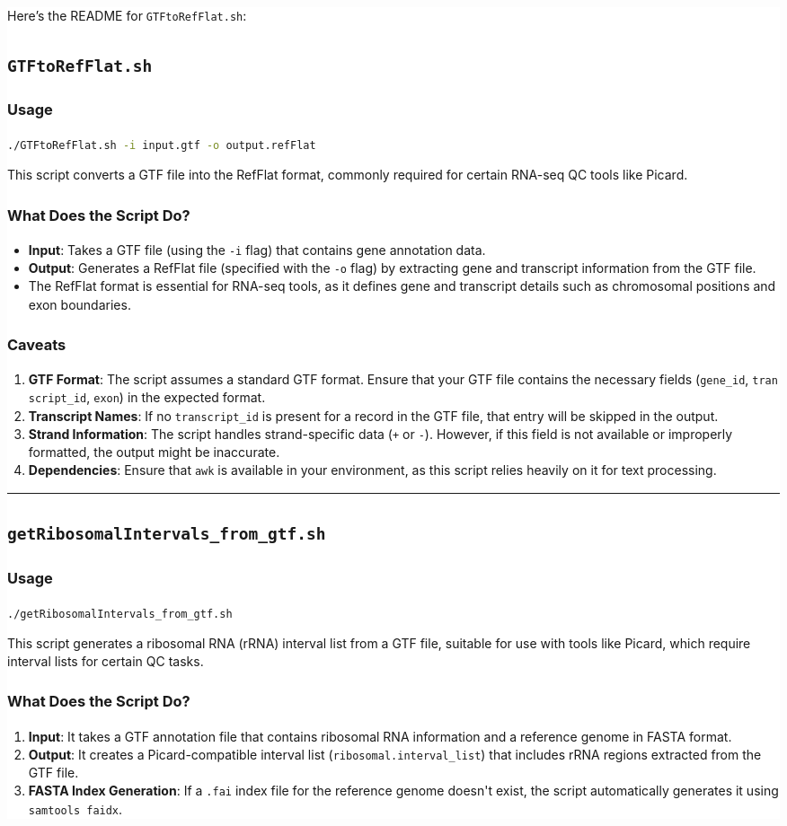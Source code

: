 
Here’s the README for `GTFtoRefFlat.sh`:

## `GTFtoRefFlat.sh`

### Usage

```bash
./GTFtoRefFlat.sh -i input.gtf -o output.refFlat
```

This script converts a GTF file into the RefFlat format, commonly required for certain RNA-seq QC tools like Picard.

### What Does the Script Do?

- **Input**: Takes a GTF file (using the `-i` flag) that contains gene annotation data.
- **Output**: Generates a RefFlat file (specified with the `-o` flag) by extracting gene and transcript information from the GTF file.
- The RefFlat format is essential for RNA-seq tools, as it defines gene and transcript details such as chromosomal positions and exon boundaries.

### Caveats

1. **GTF Format**: The script assumes a standard GTF format. Ensure that your GTF file contains the necessary fields (`gene_id`, `transcript_id`, `exon`) in the expected format.
2. **Transcript Names**: If no `transcript_id` is present for a record in the GTF file, that entry will be skipped in the output.
3. **Strand Information**: The script handles strand-specific data (`+` or `-`). However, if this field is not available or improperly formatted, the output might be inaccurate.
4. **Dependencies**: Ensure that `awk` is available in your environment, as this script relies heavily on it for text processing.

---

## `getRibosomalIntervals_from_gtf.sh`

### Usage

```bash
./getRibosomalIntervals_from_gtf.sh
```

This script generates a ribosomal RNA (rRNA) interval list from a GTF file, suitable for use with tools like Picard, which require interval lists for certain QC tasks.

### What Does the Script Do?

1. **Input**: It takes a GTF annotation file that contains ribosomal RNA information and a reference genome in FASTA format.
2. **Output**: It creates a Picard-compatible interval list (`ribosomal.interval_list`) that includes rRNA regions extracted from the GTF file.
3. **FASTA Index Generation**: If a `.fai` index file for the reference genome doesn't exist, the script automatically generates it using `samtools faidx`.
